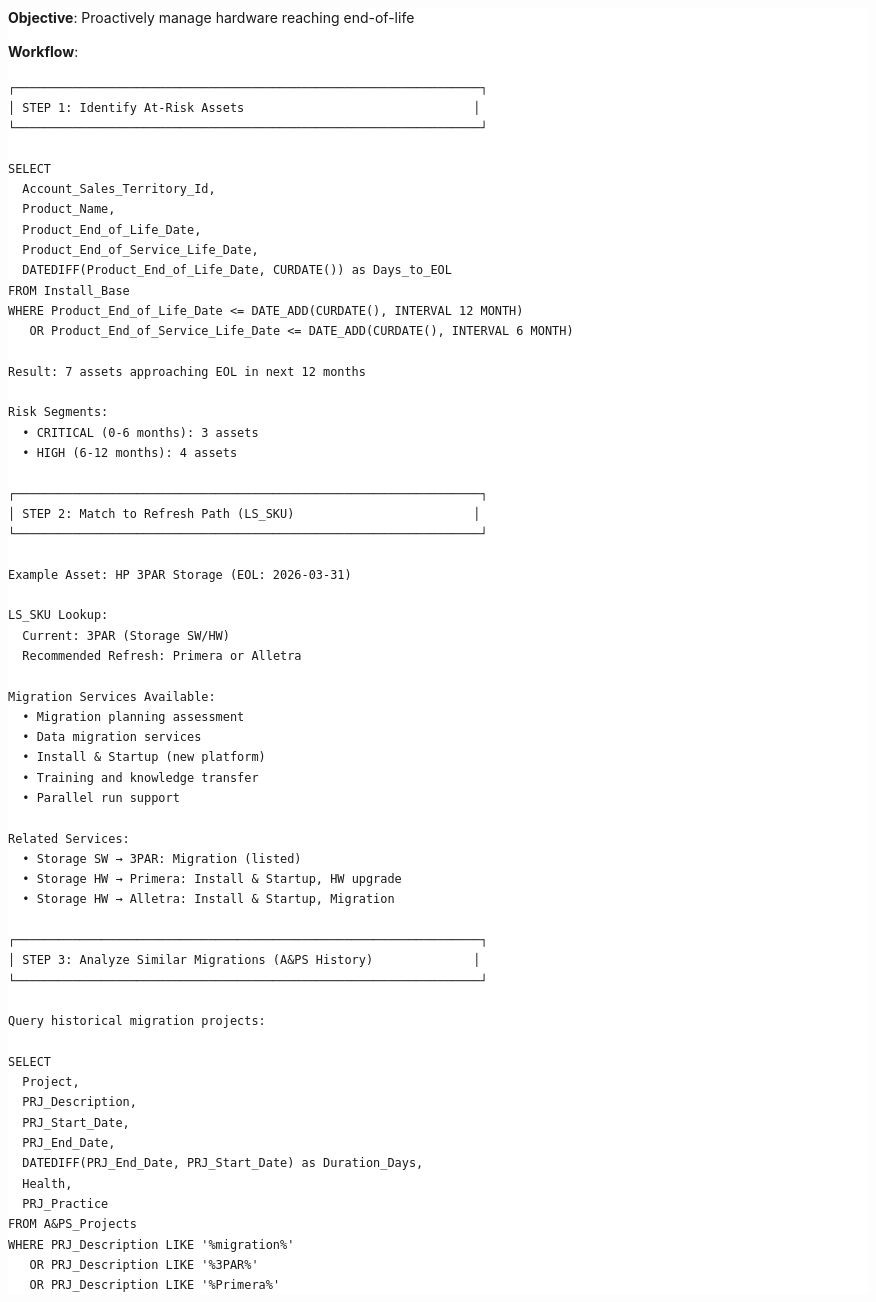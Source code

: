 **Objective**: Proactively manage hardware reaching end-of-life

**Workflow**:

```
┌─────────────────────────────────────────────────────────────────┐
│ STEP 1: Identify At-Risk Assets                                │
└─────────────────────────────────────────────────────────────────┘

SELECT
  Account_Sales_Territory_Id,
  Product_Name,
  Product_End_of_Life_Date,
  Product_End_of_Service_Life_Date,
  DATEDIFF(Product_End_of_Life_Date, CURDATE()) as Days_to_EOL
FROM Install_Base
WHERE Product_End_of_Life_Date <= DATE_ADD(CURDATE(), INTERVAL 12 MONTH)
   OR Product_End_of_Service_Life_Date <= DATE_ADD(CURDATE(), INTERVAL 6 MONTH)

Result: 7 assets approaching EOL in next 12 months

Risk Segments:
  • CRITICAL (0-6 months): 3 assets
  • HIGH (6-12 months): 4 assets

┌─────────────────────────────────────────────────────────────────┐
│ STEP 2: Match to Refresh Path (LS_SKU)                         │
└─────────────────────────────────────────────────────────────────┘

Example Asset: HP 3PAR Storage (EOL: 2026-03-31)

LS_SKU Lookup:
  Current: 3PAR (Storage SW/HW)
  Recommended Refresh: Primera or Alletra

Migration Services Available:
  • Migration planning assessment
  • Data migration services
  • Install & Startup (new platform)
  • Training and knowledge transfer
  • Parallel run support

Related Services:
  • Storage SW → 3PAR: Migration (listed)
  • Storage HW → Primera: Install & Startup, HW upgrade
  • Storage HW → Alletra: Install & Startup, Migration

┌─────────────────────────────────────────────────────────────────┐
│ STEP 3: Analyze Similar Migrations (A&PS History)              │
└─────────────────────────────────────────────────────────────────┘

Query historical migration projects:

SELECT
  Project,
  PRJ_Description,
  PRJ_Start_Date,
  PRJ_End_Date,
  DATEDIFF(PRJ_End_Date, PRJ_Start_Date) as Duration_Days,
  Health,
  PRJ_Practice
FROM A&PS_Projects
WHERE PRJ_Description LIKE '%migration%'
   OR PRJ_Description LIKE '%3PAR%'
   OR PRJ_Description LIKE '%Primera%'
```